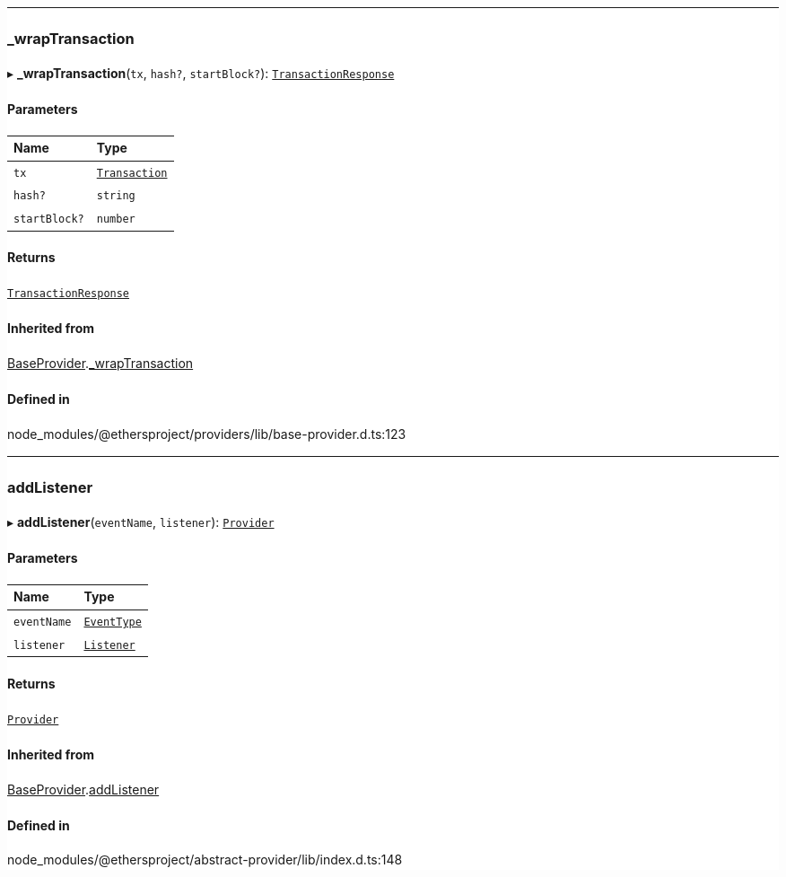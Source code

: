 ___

### \_wrapTransaction

▸ **_wrapTransaction**(`tx`, `hash?`, `startBlock?`): [`TransactionResponse`](../interfaces/internal_.TransactionResponse.md)

#### Parameters

| Name | Type |
| :------ | :------ |
| `tx` | [`Transaction`](../interfaces/internal_.Transaction.md) |
| `hash?` | `string` |
| `startBlock?` | `number` |

#### Returns

[`TransactionResponse`](../interfaces/internal_.TransactionResponse.md)

#### Inherited from

[BaseProvider](internal_.BaseProvider.md).[_wrapTransaction](internal_.BaseProvider.md#_wraptransaction)

#### Defined in

node_modules/@ethersproject/providers/lib/base-provider.d.ts:123

___

### addListener

▸ **addListener**(`eventName`, `listener`): [`Provider`](internal_.Provider.md)

#### Parameters

| Name | Type |
| :------ | :------ |
| `eventName` | [`EventType`](../modules/internal_.md#eventtype) |
| `listener` | [`Listener`](../modules/internal_.md#listener) |

#### Returns

[`Provider`](internal_.Provider.md)

#### Inherited from

[BaseProvider](internal_.BaseProvider.md).[addListener](internal_.BaseProvider.md#addlistener)

#### Defined in

node_modules/@ethersproject/abstract-provider/lib/index.d.ts:148
